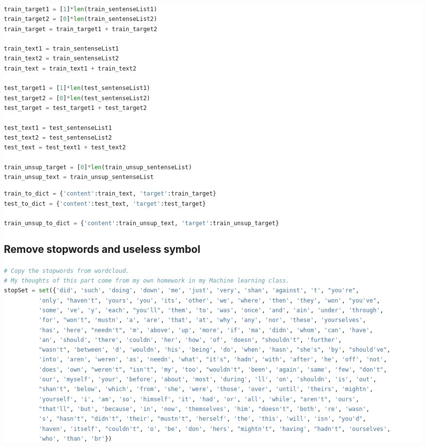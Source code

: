 
```python
train_target1 = [1]*len(train_sentenseList1)
train_target2 = [0]*len(train_sentenseList2)
train_target = train_target1 + train_target2

train_text1 = train_sentenseList1
train_text2 = train_sentenseList2
train_text = train_text1 + train_text2

test_target1 = [1]*len(test_sentenseList1)
test_target2 = [0]*len(test_sentenseList2)
test_target = test_target1 + test_target2

test_text1 = test_sentenseList1
test_text2 = test_sentenseList2
test_text = test_text1 + test_text2

train_unsup_target = [0]*len(train_unsup_sentenseList)
train_unsup_text = train_unsup_sentenseList
```


```python
train_to_dict = {'content':train_text, 'target':train_target}
test_to_dict = {'content':test_text, 'target':test_target}

train_unsup_to_dict = {'content':train_unsup_text, 'target':train_unsup_target}
```

## Remove stopwords and useless symbol


```python
# Copy the stopwords from wordcloud.
# My thoughts of this part come from my own homework in my Machine learning class. 
stopSet = set({'did', 'such', 'doing', 'down', 'me', 'just', 'very', 'shan', 'against', 't', "you're", 
          'only', "haven't", 'yours', 'you', 'its', 'other', 'we', 'where', 'then', 'they', 'won', "you've",
          'some', 've', 'y', 'each', "you'll", 'them', 'to', 'was', 'once', 'and', 'ain', 'under', 'through',
          'for', "won't", 'mustn', 'a', 'are', 'that', 'at', 'why', 'any', 'nor', 'these', 'yourselves',
          'has', 'here', "needn't", 'm', 'above', 'up', 'more', 'if', 'ma', 'didn', 'whom', 'can', 'have',
          'an', 'should', 'there', 'couldn', 'her', 'how', 'of', 'doesn', "shouldn't", 'further', 
          "wasn't", 'between', 'd', 'wouldn', 'his', 'being', 'do', 'when', 'hasn', "she's", 'by', "should've",
          'into', 'aren', 'weren', 'as', 'needn', 'what', "it's", 'hadn', 'with', 'after', 'he', 'off', 'not',
          'does', 'own', "weren't", "isn't", 'my', 'too', "wouldn't", 'been', 'again', 'same', 'few', "don't",
          'our', 'myself', 'your', 'before', 'about', 'most', 'during', 'll', 'on', 'shouldn', 'is', 'out',
          "shan't", 'below', 'which', 'from', 'she', 'were', 'those', 'over', 'until', 'theirs', 'mightn',
          'yourself', 'i', 'am', 'so', 'himself', 'it', 'had', 'or', 'all', 'while', "aren't", 'ours',
          "that'll", 'but', 'because', 'in', 'now', 'themselves', 'him', "doesn't", 'both', 're', 'wasn',
          's', "hasn't", "didn't", 'their', "mustn't", 'herself', 'the', 'this', 'will', 'isn', "you'd", 
          'haven', 'itself', "couldn't", 'o', 'be', 'don', 'hers', "mightn't", 'having', "hadn't", 'ourselves',
          'who', 'than', 'br'})
```